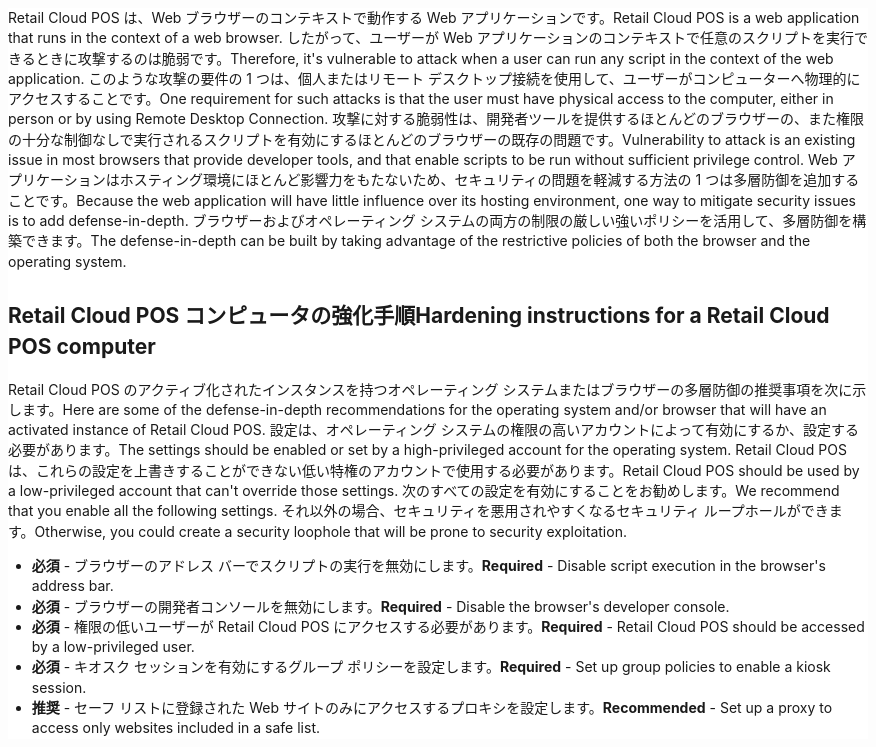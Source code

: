 <span data-ttu-id="30f01-108">Retail Cloud POS は、Web ブラウザーのコンテキストで動作する Web アプリケーションです。</span><span class="sxs-lookup"><span data-stu-id="30f01-108">Retail Cloud POS is a web application that runs in the context of a web browser.</span></span> <span data-ttu-id="30f01-109">したがって、ユーザーが Web アプリケーションのコンテキストで任意のスクリプトを実行できるときに攻撃するのは脆弱です。</span><span class="sxs-lookup"><span data-stu-id="30f01-109">Therefore, it's vulnerable to attack when a user can run any script in the context of the web application.</span></span> <span data-ttu-id="30f01-110">このような攻撃の要件の 1 つは、個人またはリモート デスクトップ接続を使用して、ユーザーがコンピューターへ物理的にアクセスすることです。</span><span class="sxs-lookup"><span data-stu-id="30f01-110">One requirement for such attacks is that the user must have physical access to the computer, either in person or by using Remote Desktop Connection.</span></span> <span data-ttu-id="30f01-111">攻撃に対する脆弱性は、開発者ツールを提供するほとんどのブラウザーの、また権限の十分な制御なしで実行されるスクリプトを有効にするほとんどのブラウザーの既存の問題です。</span><span class="sxs-lookup"><span data-stu-id="30f01-111">Vulnerability to attack is an existing issue in most browsers that provide developer tools, and that enable scripts to be run without sufficient privilege control.</span></span> <span data-ttu-id="30f01-112">Web アプリケーションはホスティング環境にほとんど影響力をもたないため、セキュリティの問題を軽減する方法の 1 つは多層防御を追加することです。</span><span class="sxs-lookup"><span data-stu-id="30f01-112">Because the web application will have little influence over its hosting environment, one way to mitigate security issues is to add defense-in-depth.</span></span> <span data-ttu-id="30f01-113">ブラウザーおよびオペレーティング システムの両方の制限の厳しい強いポリシーを活用して、多層防御を構築できます。</span><span class="sxs-lookup"><span data-stu-id="30f01-113">The defense-in-depth can be built by taking advantage of the restrictive policies of both the browser and the operating system.</span></span>

## <a name="hardening-instructions-for-a-retail-cloud-pos-computer"></a><span data-ttu-id="30f01-114">Retail Cloud POS コンピュータの強化手順</span><span class="sxs-lookup"><span data-stu-id="30f01-114">Hardening instructions for a Retail Cloud POS computer</span></span>
<span data-ttu-id="30f01-115">Retail Cloud POS のアクティブ化されたインスタンスを持つオペレーティング システムまたはブラウザーの多層防御の推奨事項を次に示します。</span><span class="sxs-lookup"><span data-stu-id="30f01-115">Here are some of the defense-in-depth recommendations for the operating system and/or browser that will have an activated instance of Retail Cloud POS.</span></span> <span data-ttu-id="30f01-116">設定は、オペレーティング システムの権限の高いアカウントによって有効にするか、設定する必要があります。</span><span class="sxs-lookup"><span data-stu-id="30f01-116">The settings should be enabled or set by a high-privileged account for the operating system.</span></span> <span data-ttu-id="30f01-117">Retail Cloud POS は、これらの設定を上書きすることができない低い特権のアカウントで使用する必要があります。</span><span class="sxs-lookup"><span data-stu-id="30f01-117">Retail Cloud POS should be used by a low-privileged account that can't override those settings.</span></span> <span data-ttu-id="30f01-118">次のすべての設定を有効にすることをお勧めします。</span><span class="sxs-lookup"><span data-stu-id="30f01-118">We recommend that you enable all the following settings.</span></span> <span data-ttu-id="30f01-119">それ以外の場合、セキュリティを悪用されやすくなるセキュリティ ループホールができます。</span><span class="sxs-lookup"><span data-stu-id="30f01-119">Otherwise, you could create a security loophole that will be prone to security exploitation.</span></span>

-   <span data-ttu-id="30f01-120">**必須** - ブラウザーのアドレス バーでスクリプトの実行を無効にします。</span><span class="sxs-lookup"><span data-stu-id="30f01-120">**Required** - Disable script execution in the browser's address bar.</span></span>
-   <span data-ttu-id="30f01-121">**必須** - ブラウザーの開発者コンソールを無効にします。</span><span class="sxs-lookup"><span data-stu-id="30f01-121">**Required** - Disable the browser's developer console.</span></span>
-   <span data-ttu-id="30f01-122">**必須** - 権限の低いユーザーが Retail Cloud POS にアクセスする必要があります。</span><span class="sxs-lookup"><span data-stu-id="30f01-122">**Required** - Retail Cloud POS should be accessed by a low-privileged user.</span></span>
-   <span data-ttu-id="30f01-123">**必須** - キオスク セッションを有効にするグループ ポリシーを設定します。</span><span class="sxs-lookup"><span data-stu-id="30f01-123">**Required** - Set up group policies to enable a kiosk session.</span></span>
-   <span data-ttu-id="30f01-124">**推奨** - セーフ リストに登録された Web サイトのみにアクセスするプロキシを設定します。</span><span class="sxs-lookup"><span data-stu-id="30f01-124">**Recommended** - Set up a proxy to access only websites included in a safe list.</span></span>
